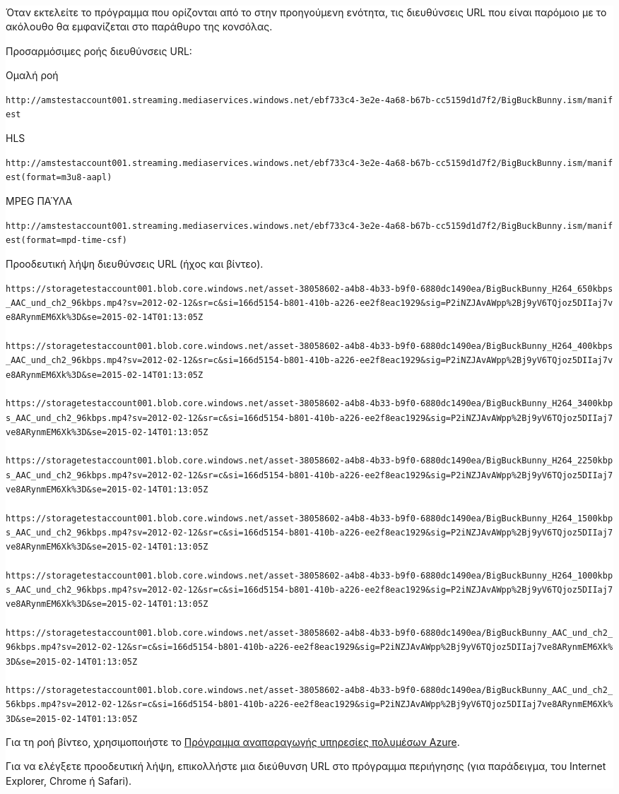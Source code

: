 Όταν εκτελείτε το πρόγραμμα που ορίζονται από το στην προηγούμενη ενότητα, τις διευθύνσεις URL που είναι παρόμοιο με το ακόλουθο θα εμφανίζεται στο παράθυρο της κονσόλας.

Προσαρμόσιμες ροής διευθύνσεις URL:

Ομαλή ροή

    http://amstestaccount001.streaming.mediaservices.windows.net/ebf733c4-3e2e-4a68-b67b-cc5159d1d7f2/BigBuckBunny.ism/manifest

HLS

    http://amstestaccount001.streaming.mediaservices.windows.net/ebf733c4-3e2e-4a68-b67b-cc5159d1d7f2/BigBuckBunny.ism/manifest(format=m3u8-aapl)

MPEG ΠΑΎΛΑ

    http://amstestaccount001.streaming.mediaservices.windows.net/ebf733c4-3e2e-4a68-b67b-cc5159d1d7f2/BigBuckBunny.ism/manifest(format=mpd-time-csf)

Προοδευτική λήψη διευθύνσεις URL (ήχος και βίντεο).

    https://storagetestaccount001.blob.core.windows.net/asset-38058602-a4b8-4b33-b9f0-6880dc1490ea/BigBuckBunny_H264_650kbps_AAC_und_ch2_96kbps.mp4?sv=2012-02-12&sr=c&si=166d5154-b801-410b-a226-ee2f8eac1929&sig=P2iNZJAvAWpp%2Bj9yV6TQjoz5DIIaj7ve8ARynmEM6Xk%3D&se=2015-02-14T01:13:05Z

    https://storagetestaccount001.blob.core.windows.net/asset-38058602-a4b8-4b33-b9f0-6880dc1490ea/BigBuckBunny_H264_400kbps_AAC_und_ch2_96kbps.mp4?sv=2012-02-12&sr=c&si=166d5154-b801-410b-a226-ee2f8eac1929&sig=P2iNZJAvAWpp%2Bj9yV6TQjoz5DIIaj7ve8ARynmEM6Xk%3D&se=2015-02-14T01:13:05Z

    https://storagetestaccount001.blob.core.windows.net/asset-38058602-a4b8-4b33-b9f0-6880dc1490ea/BigBuckBunny_H264_3400kbps_AAC_und_ch2_96kbps.mp4?sv=2012-02-12&sr=c&si=166d5154-b801-410b-a226-ee2f8eac1929&sig=P2iNZJAvAWpp%2Bj9yV6TQjoz5DIIaj7ve8ARynmEM6Xk%3D&se=2015-02-14T01:13:05Z

    https://storagetestaccount001.blob.core.windows.net/asset-38058602-a4b8-4b33-b9f0-6880dc1490ea/BigBuckBunny_H264_2250kbps_AAC_und_ch2_96kbps.mp4?sv=2012-02-12&sr=c&si=166d5154-b801-410b-a226-ee2f8eac1929&sig=P2iNZJAvAWpp%2Bj9yV6TQjoz5DIIaj7ve8ARynmEM6Xk%3D&se=2015-02-14T01:13:05Z

    https://storagetestaccount001.blob.core.windows.net/asset-38058602-a4b8-4b33-b9f0-6880dc1490ea/BigBuckBunny_H264_1500kbps_AAC_und_ch2_96kbps.mp4?sv=2012-02-12&sr=c&si=166d5154-b801-410b-a226-ee2f8eac1929&sig=P2iNZJAvAWpp%2Bj9yV6TQjoz5DIIaj7ve8ARynmEM6Xk%3D&se=2015-02-14T01:13:05Z

    https://storagetestaccount001.blob.core.windows.net/asset-38058602-a4b8-4b33-b9f0-6880dc1490ea/BigBuckBunny_H264_1000kbps_AAC_und_ch2_96kbps.mp4?sv=2012-02-12&sr=c&si=166d5154-b801-410b-a226-ee2f8eac1929&sig=P2iNZJAvAWpp%2Bj9yV6TQjoz5DIIaj7ve8ARynmEM6Xk%3D&se=2015-02-14T01:13:05Z

    https://storagetestaccount001.blob.core.windows.net/asset-38058602-a4b8-4b33-b9f0-6880dc1490ea/BigBuckBunny_AAC_und_ch2_96kbps.mp4?sv=2012-02-12&sr=c&si=166d5154-b801-410b-a226-ee2f8eac1929&sig=P2iNZJAvAWpp%2Bj9yV6TQjoz5DIIaj7ve8ARynmEM6Xk%3D&se=2015-02-14T01:13:05Z

    https://storagetestaccount001.blob.core.windows.net/asset-38058602-a4b8-4b33-b9f0-6880dc1490ea/BigBuckBunny_AAC_und_ch2_56kbps.mp4?sv=2012-02-12&sr=c&si=166d5154-b801-410b-a226-ee2f8eac1929&sig=P2iNZJAvAWpp%2Bj9yV6TQjoz5DIIaj7ve8ARynmEM6Xk%3D&se=2015-02-14T01:13:05Z


Για τη ροή βίντεο, χρησιμοποιήστε το [Πρόγραμμα αναπαραγωγής υπηρεσίες πολυμέσων Azure](http://amsplayer.azurewebsites.net/azuremediaplayer.html).

Για να ελέγξετε προοδευτική λήψη, επικολλήστε μια διεύθυνση URL στο πρόγραμμα περιήγησης (για παράδειγμα, του Internet Explorer, Chrome ή Safari).
